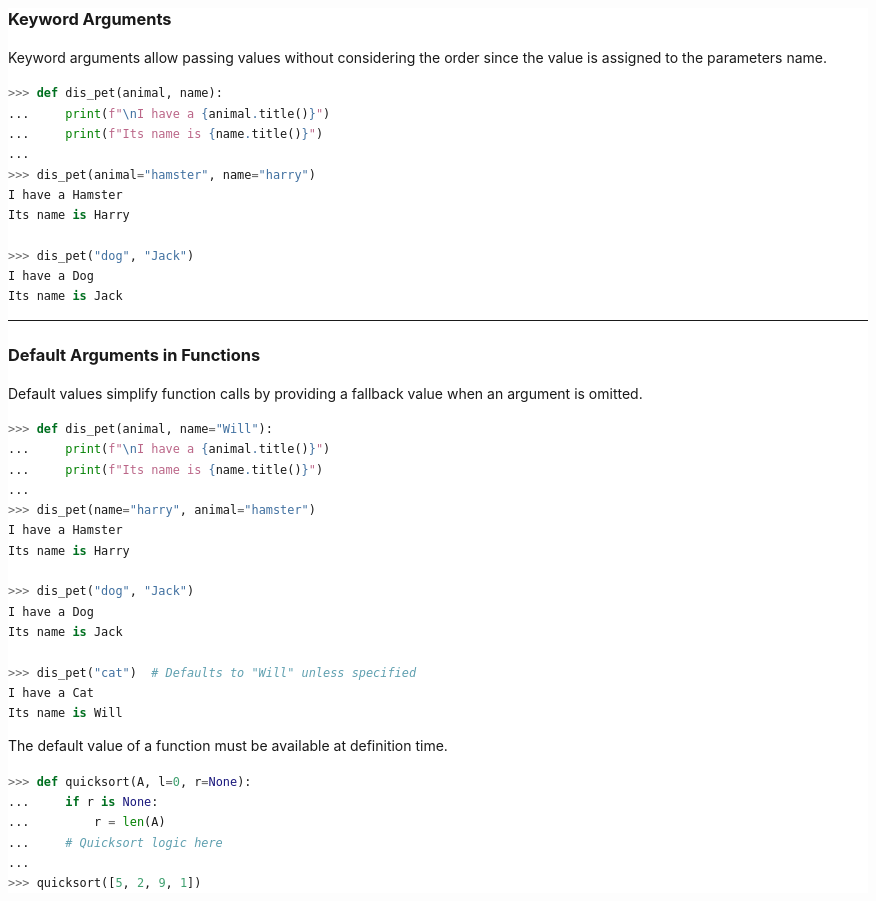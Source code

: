 ### Keyword Arguments

Keyword arguments allow passing values without considering the order since the value is assigned to the parameters name.

```python
>>> def dis_pet(animal, name):
...     print(f"\nI have a {animal.title()}")
...     print(f"Its name is {name.title()}")
... 
>>> dis_pet(animal="hamster", name="harry")
I have a Hamster
Its name is Harry

>>> dis_pet("dog", "Jack")
I have a Dog
Its name is Jack

```

---

### Default Arguments in Functions

Default values simplify function calls by providing a fallback value when an argument is omitted.

```python
>>> def dis_pet(animal, name="Will"):
...     print(f"\nI have a {animal.title()}")
...     print(f"Its name is {name.title()}")
... 
>>> dis_pet(name="harry", animal="hamster")
I have a Hamster
Its name is Harry

>>> dis_pet("dog", "Jack")
I have a Dog
Its name is Jack

>>> dis_pet("cat")  # Defaults to "Will" unless specified
I have a Cat
Its name is Will
```

The default value of a function must be available at definition time.

```python
>>> def quicksort(A, l=0, r=None):
...     if r is None:
...         r = len(A)
...     # Quicksort logic here
... 
>>> quicksort([5, 2, 9, 1])
```
